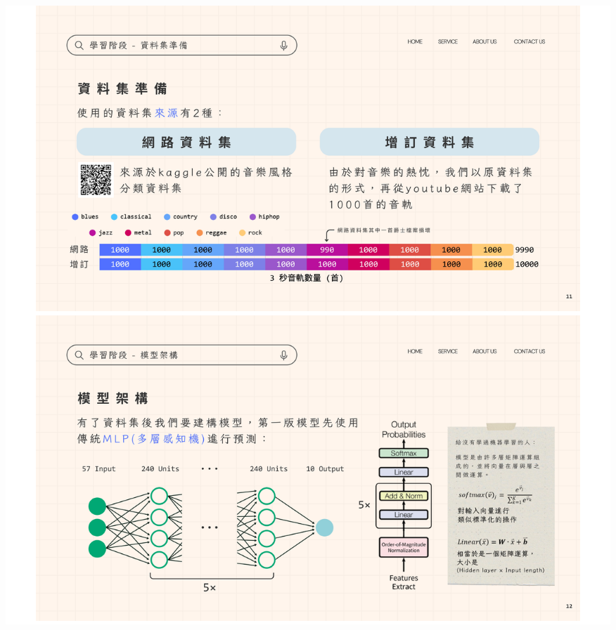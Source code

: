 <center><img src="assets/illustration/model-report_11.jpg" alt="" width="90%"/></center>
<center><img src="assets/illustration/model-report_12.jpg" alt="" width="90%"/></center>